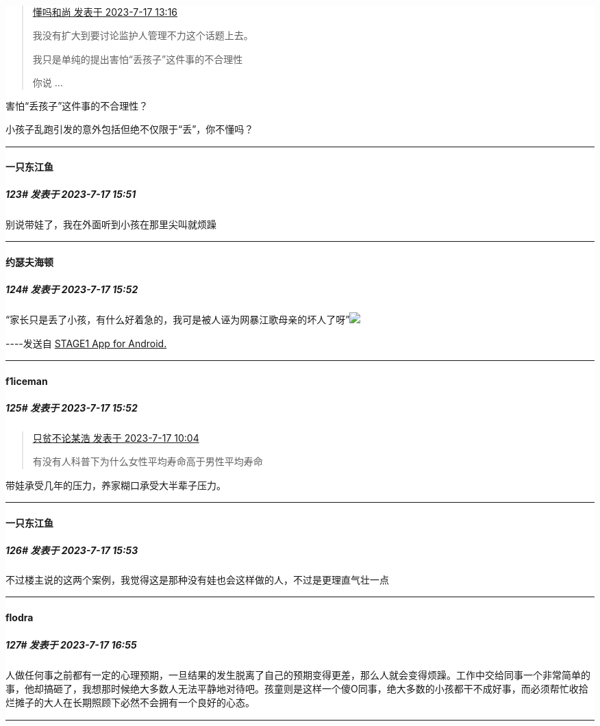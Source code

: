 <blockquote><a href="httphttps://bbs.saraba1st.com/2b/forum.php?mod=redirect&amp;goto=findpost&amp;pid=61692998&amp;ptid=2144722" target="_blank">懂吗和尚 发表于 2023-7-17 13:16</a>

我没有扩大到要讨论监护人管理不力这个话题上去。

我只是单纯的提出害怕“丢孩子”这件事的不合理性

你说 ...</blockquote>
害怕“丢孩子”这件事的不合理性？

小孩子乱跑引发的意外包括但绝不仅限于“丢”，你不懂吗？

*****

####  一只东江鱼  
##### 123#       发表于 2023-7-17 15:51

别说带娃了，我在外面听到小孩在那里尖叫就烦躁

*****

####  约瑟夫海顿  
##### 124#       发表于 2023-7-17 15:52

“家长只是丢了小孩，有什么好着急的，我可是被人诬为网暴江歌母亲的坏人了呀”<img src="https://static.saraba1st.com/image/smiley/face2017/065.png" referrerpolicy="no-referrer">

----发送自 [STAGE1 App for Android.](http://stage1.5j4m.com/?1.37)

*****

####  f1iceman  
##### 125#       发表于 2023-7-17 15:52

<blockquote><a href="httphttps://bbs.saraba1st.com/2b/forum.php?mod=redirect&amp;goto=findpost&amp;pid=61690428&amp;ptid=2144722" target="_blank">只贫不论某浩 发表于 2023-7-17 10:04</a>

有没有人科普下为什么女性平均寿命高于男性平均寿命</blockquote>
带娃承受几年的压力，养家糊口承受大半辈子压力。

*****

####  一只东江鱼  
##### 126#       发表于 2023-7-17 15:53

不过楼主说的这两个案例，我觉得这是那种没有娃也会这样做的人，不过是更理直气壮一点


*****

####  flodra  
##### 127#       发表于 2023-7-17 16:55

人做任何事之前都有一定的心理预期，一旦结果的发生脱离了自己的预期变得更差，那么人就会变得烦躁。工作中交给同事一个非常简单的事，他却搞砸了，我想那时候绝大多数人无法平静地对待吧。孩童则是这样一个傻O同事，绝大多数的小孩都干不成好事，而必须帮忙收拾烂摊子的大人在长期照顾下必然不会拥有一个良好的心态。


*****
